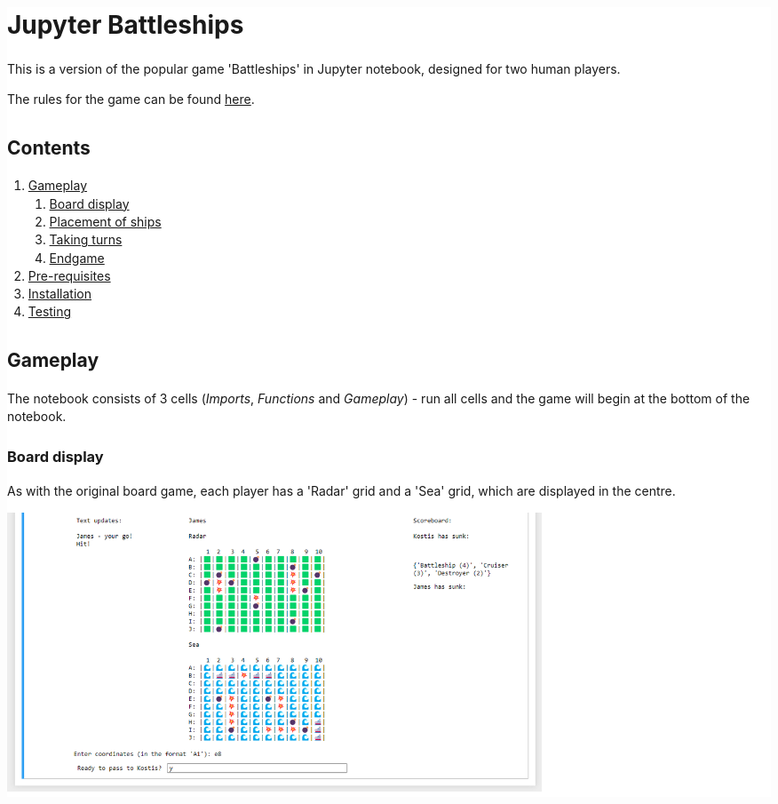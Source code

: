 # Jupyter Battleships

This is a version of the popular game 'Battleships' in Jupyter notebook, 
 designed for two human players.

The rules for the game can be found [here](Battleships_Rules.pdf).

## Contents
1. [Gameplay](#gameplay)
   1. [Board display](#board-display)
   1. [Placement of ships](#placement-of-ships)
   1. [Taking turns](#taking-turns)
   1. [Endgame](#endgame)
2. [Pre-requisites](#pre-requisites)
3. [Installation](#installation)
4. [Testing](#testing)


## Gameplay

The notebook consists of 3 cells (*Imports*, *Functions* and *Gameplay*) - run all cells and the game will begin at the bottom of the notebook.

### Board display

As with the original board game, each player has a 'Radar' grid and a 'Sea' grid, which are displayed in the centre. 

<img src="images/board_display.png" width="70%">
